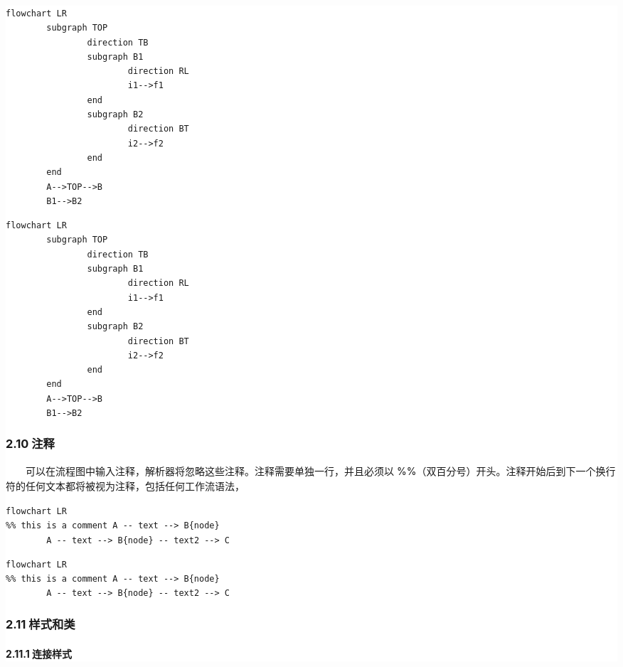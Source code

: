 ```
flowchart LR
		subgraph TOP
				direction TB
				subgraph B1
						direction RL
						i1-->f1
				end
				subgraph B2
						direction BT
						i2-->f2
				end
		end
		A-->TOP-->B
		B1-->B2
```

```mermaid
flowchart LR
		subgraph TOP
				direction TB
				subgraph B1
						direction RL
						i1-->f1
				end
				subgraph B2
						direction BT
						i2-->f2
				end
		end
		A-->TOP-->B
		B1-->B2
```

### 2.10 注释

&emsp;&emsp;可以在流程图中输入注释，解析器将忽略这些注释。注释需要单独一行，并且必须以 %%（双百分号）开头。注释开始后到下一个换行符的任何文本都将被视为注释，包括任何工作流语法，

```
flowchart LR
%% this is a comment A -- text --> B{node}
		A -- text --> B{node} -- text2 --> C
```

```mermaid
flowchart LR
%% this is a comment A -- text --> B{node}
		A -- text --> B{node} -- text2 --> C
```

### 2.11 样式和类

#### 2.11.1 连接样式
